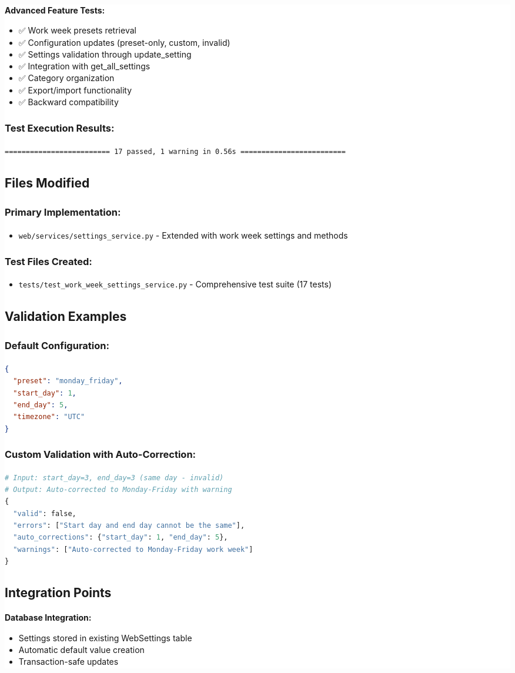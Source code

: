 **Advanced Feature Tests:**
- ✅ Work week presets retrieval
- ✅ Configuration updates (preset-only, custom, invalid)
- ✅ Settings validation through update_setting
- ✅ Integration with get_all_settings
- ✅ Category organization
- ✅ Export/import functionality
- ✅ Backward compatibility

### Test Execution Results:
```
========================= 17 passed, 1 warning in 0.56s =========================
```

## Files Modified

### Primary Implementation:
- `web/services/settings_service.py` - Extended with work week settings and methods

### Test Files Created:
- `tests/test_work_week_settings_service.py` - Comprehensive test suite (17 tests)

## Validation Examples

### Default Configuration:
```json
{
  "preset": "monday_friday",
  "start_day": 1,
  "end_day": 5,
  "timezone": "UTC"
}
```

### Custom Validation with Auto-Correction:
```python
# Input: start_day=3, end_day=3 (same day - invalid)
# Output: Auto-corrected to Monday-Friday with warning
{
  "valid": false,
  "errors": ["Start day and end day cannot be the same"],
  "auto_corrections": {"start_day": 1, "end_day": 5},
  "warnings": ["Auto-corrected to Monday-Friday work week"]
}
```

## Integration Points

**Database Integration:**
- Settings stored in existing WebSettings table
- Automatic default value creation
- Transaction-safe updates
